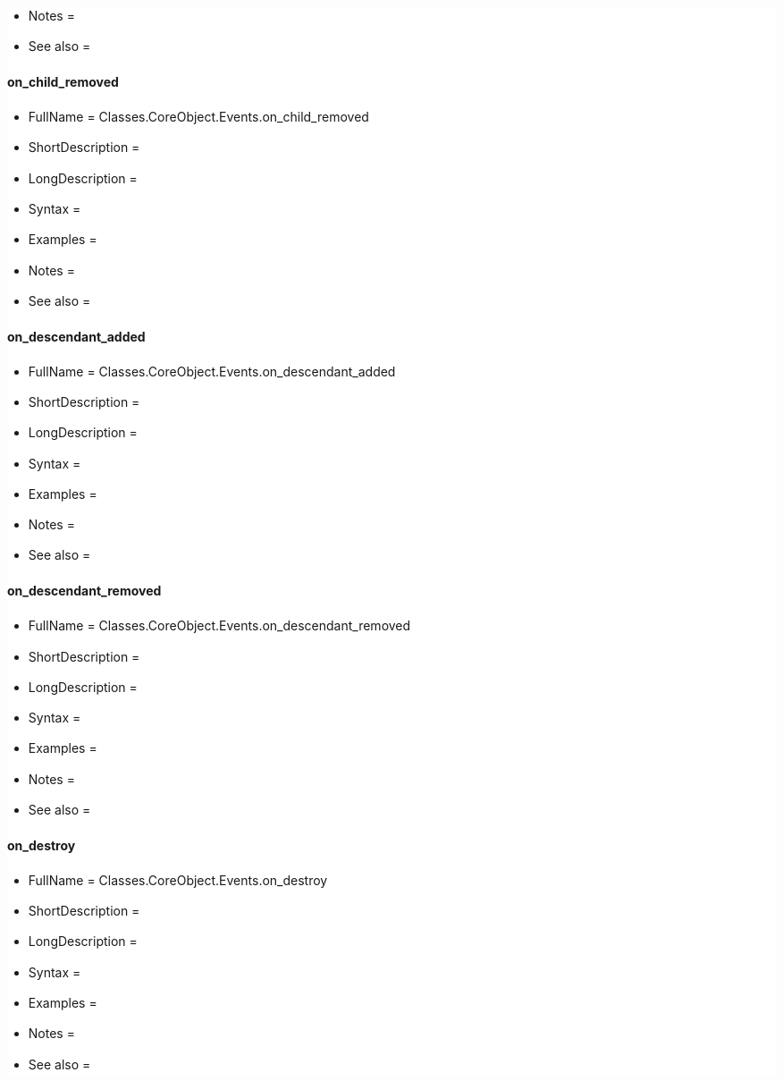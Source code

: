 * Notes = 

* See also = 

#### on_child_removed
* FullName = Classes.CoreObject.Events.on_child_removed

* ShortDescription = 

* LongDescription = 

* Syntax = 

* Examples = 

* Notes = 

* See also = 

#### on_descendant_added
* FullName = Classes.CoreObject.Events.on_descendant_added

* ShortDescription = 

* LongDescription = 

* Syntax = 

* Examples = 

* Notes = 

* See also = 

#### on_descendant_removed
* FullName = Classes.CoreObject.Events.on_descendant_removed

* ShortDescription = 

* LongDescription = 

* Syntax = 

* Examples = 

* Notes = 

* See also = 

#### on_destroy
* FullName = Classes.CoreObject.Events.on_destroy

* ShortDescription = 

* LongDescription = 

* Syntax = 

* Examples = 

* Notes = 

* See also = 

